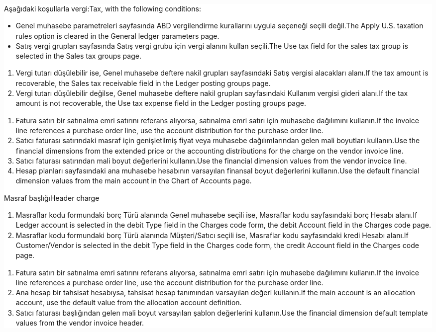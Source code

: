 <td><span data-ttu-id="a067c-190">Aşağıdaki koşullarla vergi:</span><span class="sxs-lookup"><span data-stu-id="a067c-190">Tax, with the following conditions:</span></span>
<ul>
<li><span data-ttu-id="a067c-191">Genel muhasebe parametreleri sayfasında ABD vergilendirme kurallarını uygula seçeneği seçili değil.</span><span class="sxs-lookup"><span data-stu-id="a067c-191">The Apply U.S. taxation rules option is cleared in the General ledger parameters page.</span></span></li>
<li><span data-ttu-id="a067c-192">Satış vergi grupları sayfasında Satış vergi grubu için vergi alanını kullan seçili.</span><span class="sxs-lookup"><span data-stu-id="a067c-192">The Use tax field for the sales tax group is selected in the Sales tax groups page.</span></span></li>
</ul></td>
<td><ol>
<li><span data-ttu-id="a067c-193">Vergi tutarı düşülebilir ise, Genel muhasebe deftere nakil grupları sayfasındaki Satış vergisi alacakları alanı.</span><span class="sxs-lookup"><span data-stu-id="a067c-193">If the tax amount is recoverable, the Sales tax receivable field in the Ledger posting groups page.</span></span></li>
<li><span data-ttu-id="a067c-194">Vergi tutarı düşülebilir değilse, Genel muhasebe deftere nakil grupları sayfasındaki Kullanım vergisi gideri alanı.</span><span class="sxs-lookup"><span data-stu-id="a067c-194">If the tax amount is not recoverable, the Use tax expense field in the Ledger posting groups page.</span></span></li>
</ol></td>
<td><ol>
<li><span data-ttu-id="a067c-195">Fatura satırı bir satınalma emri satırını referans alıyorsa, satınalma emri satırı için muhasebe dağılımını kullanın.</span><span class="sxs-lookup"><span data-stu-id="a067c-195">If the invoice line references a purchase order line, use the account distribution for the purchase order line.</span></span></li>
<li><span data-ttu-id="a067c-196">Satıcı faturası satırındaki masraf için genişletilmiş fiyat veya muhasebe dağılımlarından gelen mali boyutları kullanın.</span><span class="sxs-lookup"><span data-stu-id="a067c-196">Use the financial dimensions from the extended price or the accounting distributions for the charge on the vendor invoice line.</span></span></li>
<li><span data-ttu-id="a067c-197">Satıcı faturası satırından mali boyut değerlerini kullanın.</span><span class="sxs-lookup"><span data-stu-id="a067c-197">Use the financial dimension values from the vendor invoice line.</span></span></li>
<li><span data-ttu-id="a067c-198">Hesap planları sayfasındaki ana muhasebe hesabının varsayılan finansal boyut değerlerini kullanın.</span><span class="sxs-lookup"><span data-stu-id="a067c-198">Use the default financial dimension values from the main account in the Chart of Accounts page.</span></span></li>
</ol></td>
</tr>
<tr class="odd">
<td><span data-ttu-id="a067c-199">Masraf başlığı</span><span class="sxs-lookup"><span data-stu-id="a067c-199">Header charge</span></span></td>
<td><ol>
<li><span data-ttu-id="a067c-200">Masraflar kodu formundaki borç Türü alanında Genel muhasebe seçili ise, Masraflar kodu sayfasındaki borç Hesabı alanı.</span><span class="sxs-lookup"><span data-stu-id="a067c-200">If Ledger account is selected in the debit Type field in the Charges code form, the debit Account field in the Charges code page.</span></span></li>
<li><span data-ttu-id="a067c-201">Masraflar kodu formundaki borç Türü alanında Müşteri/Satıcı seçili ise, Masraflar kodu sayfasındaki kredi Hesabı alanı.</span><span class="sxs-lookup"><span data-stu-id="a067c-201">If Customer/Vendor is selected in the debit Type field in the Charges code form, the credit Account field in the Charges code page.</span></span></li>
</ol></td>
<td><ol>
<li><span data-ttu-id="a067c-202">Fatura satırı bir satınalma emri satırını referans alıyorsa, satınalma emri satırı için muhasebe dağılımını kullanın.</span><span class="sxs-lookup"><span data-stu-id="a067c-202">If the invoice line references a purchase order line, use the account distribution for the purchase order line.</span></span></li>
<li><span data-ttu-id="a067c-203">Ana hesap bir tahsisat hesabıysa, tahsisat hesap tanımından varsayılan değeri kullanın.</span><span class="sxs-lookup"><span data-stu-id="a067c-203">If the main account is an allocation account, use the default value from the allocation account definition.</span></span></li>
<li><span data-ttu-id="a067c-204">Satıcı faturası başlığından gelen mali boyut varsayılan şablon değerlerini kullanın.</span><span class="sxs-lookup"><span data-stu-id="a067c-204">Use the financial dimension default template values from the vendor invoice header.</span></span></li>